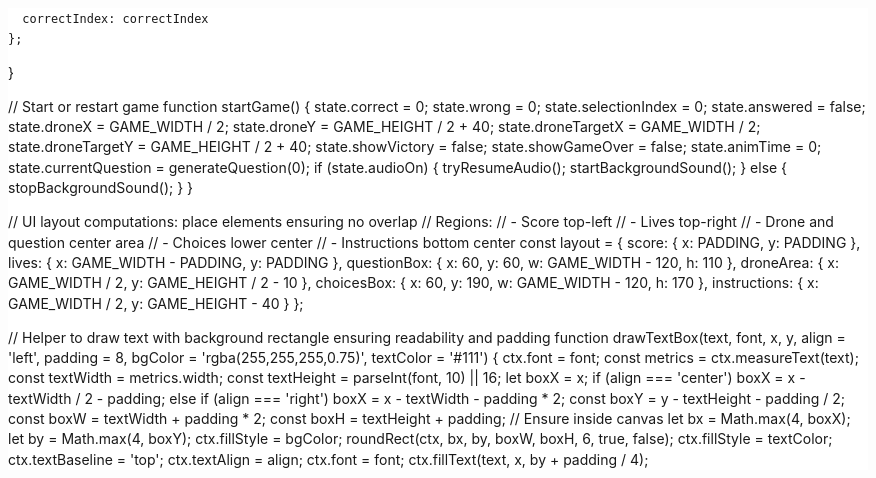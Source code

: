       correctIndex: correctIndex
    };
  }

  // Start or restart game
  function startGame() {
    state.correct = 0;
    state.wrong = 0;
    state.selectionIndex = 0;
    state.answered = false;
    state.droneX = GAME_WIDTH / 2;
    state.droneY = GAME_HEIGHT / 2 + 40;
    state.droneTargetX = GAME_WIDTH / 2;
    state.droneTargetY = GAME_HEIGHT / 2 + 40;
    state.showVictory = false;
    state.showGameOver = false;
    state.animTime = 0;
    state.currentQuestion = generateQuestion(0);
    if (state.audioOn) {
      tryResumeAudio();
      startBackgroundSound();
    } else {
      stopBackgroundSound();
    }
  }

  // UI layout computations: place elements ensuring no overlap
  // Regions:
  // - Score top-left
  // - Lives top-right
  // - Drone and question center area
  // - Choices lower center
  // - Instructions bottom center
  const layout = {
    score: { x: PADDING, y: PADDING },
    lives: { x: GAME_WIDTH - PADDING, y: PADDING },
    questionBox: { x: 60, y: 60, w: GAME_WIDTH - 120, h: 110 },
    droneArea: { x: GAME_WIDTH / 2, y: GAME_HEIGHT / 2 - 10 },
    choicesBox: { x: 60, y: 190, w: GAME_WIDTH - 120, h: 170 },
    instructions: { x: GAME_WIDTH / 2, y: GAME_HEIGHT - 40 }
  };

  // Helper to draw text with background rectangle ensuring readability and padding
  function drawTextBox(text, font, x, y, align = 'left', padding = 8, bgColor = 'rgba(255,255,255,0.75)', textColor = '#111') {
    ctx.font = font;
    const metrics = ctx.measureText(text);
    const textWidth = metrics.width;
    const textHeight = parseInt(font, 10) || 16;
    let boxX = x;
    if (align === 'center') boxX = x - textWidth / 2 - padding;
    else if (align === 'right') boxX = x - textWidth - padding * 2;
    const boxY = y - textHeight - padding / 2;
    const boxW = textWidth + padding * 2;
    const boxH = textHeight + padding;
    // Ensure inside canvas
    let bx = Math.max(4, boxX);
    let by = Math.max(4, boxY);
    ctx.fillStyle = bgColor;
    roundRect(ctx, bx, by, boxW, boxH, 6, true, false);
    ctx.fillStyle = textColor;
    ctx.textBaseline = 'top';
    ctx.textAlign = align;
    ctx.font = font;
    ctx.fillText(text, x, by + padding / 4);